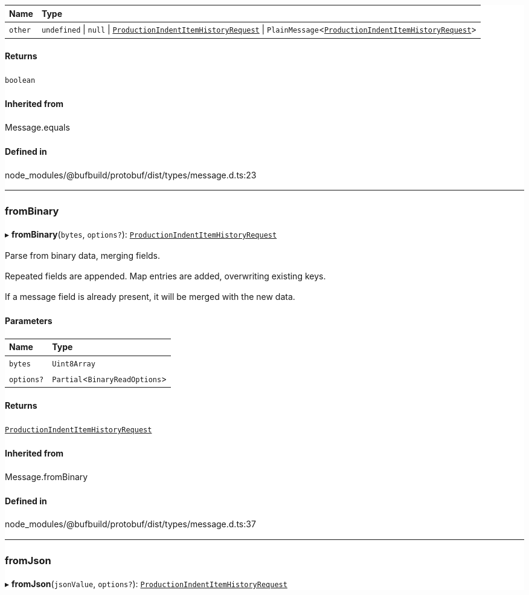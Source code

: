 | Name | Type |
| :------ | :------ |
| `other` | `undefined` \| ``null`` \| [`ProductionIndentItemHistoryRequest`](ProductionIndentItemHistoryRequest.md) \| `PlainMessage`<[`ProductionIndentItemHistoryRequest`](ProductionIndentItemHistoryRequest.md)\> |

#### Returns

`boolean`

#### Inherited from

Message.equals

#### Defined in

node_modules/@bufbuild/protobuf/dist/types/message.d.ts:23

___

### fromBinary

▸ **fromBinary**(`bytes`, `options?`): [`ProductionIndentItemHistoryRequest`](ProductionIndentItemHistoryRequest.md)

Parse from binary data, merging fields.

Repeated fields are appended. Map entries are added, overwriting
existing keys.

If a message field is already present, it will be merged with the
new data.

#### Parameters

| Name | Type |
| :------ | :------ |
| `bytes` | `Uint8Array` |
| `options?` | `Partial`<`BinaryReadOptions`\> |

#### Returns

[`ProductionIndentItemHistoryRequest`](ProductionIndentItemHistoryRequest.md)

#### Inherited from

Message.fromBinary

#### Defined in

node_modules/@bufbuild/protobuf/dist/types/message.d.ts:37

___

### fromJson

▸ **fromJson**(`jsonValue`, `options?`): [`ProductionIndentItemHistoryRequest`](ProductionIndentItemHistoryRequest.md)
